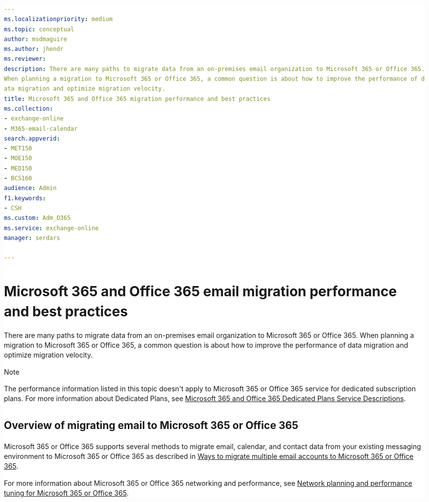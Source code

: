 ```yaml
---
ms.localizationpriority: medium
ms.topic: conceptual
author: msdmaguire
ms.author: jhendr
ms.reviewer: 
description: There are many paths to migrate data from an on-premises email organization to Microsoft 365 or Office 365. When planning a migration to Microsoft 365 or Office 365, a common question is about how to improve the performance of data migration and optimize migration velocity.
title: Microsoft 365 and Office 365 migration performance and best practices
ms.collection: 
- exchange-online
- M365-email-calendar
search.appverid:
- MET150
- MOE150
- MED150
- BCS160
audience: Admin
f1.keywords:
- CSH
ms.custom: Adm_O365
ms.service: exchange-online
manager: serdars

---
```


# Microsoft 365 and Office 365 email migration performance and best practices

There are many paths to migrate data from an on-premises email organization to Microsoft 365 or Office 365. When planning a migration to Microsoft 365 or Office 365, a common question is about how to improve the performance of data migration and optimize migration velocity.

> [!NOTE]
> The performance information listed in this topic doesn't apply to Microsoft 365 or Office 365 service for dedicated subscription plans. For more information about Dedicated Plans, see [Microsoft 365 and Office 365 Dedicated Plans Service Descriptions](/previous-versions//mt422899(v=technet.10)).

## Overview of migrating email to Microsoft 365 or Office 365

Microsoft 365 or Office 365 supports several methods to migrate email, calendar, and contact data from your existing messaging environment to Microsoft 365 or Office 365 as described in [Ways to migrate multiple email accounts to Microsoft 365 or Office 365](mailbox-migration.md).

For more information about Microsoft 365 or Office 365 networking and performance, see [Network planning and performance tuning for Microsoft 365 or Office 365](/office365/enterprise/network-planning-and-performance).
